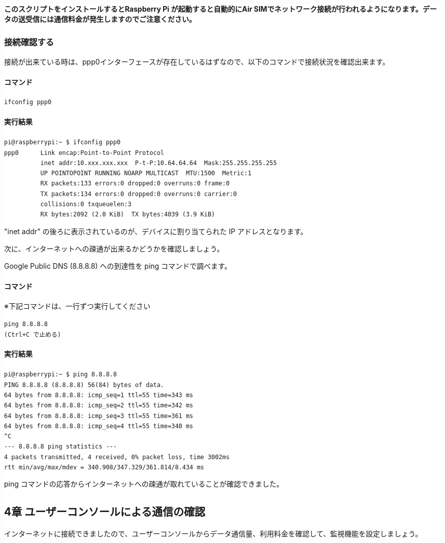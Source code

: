 **このスクリプトをインストールするとRaspberry Pi が起動すると自動的にAir SIMでネットワーク接続が行われるようになります。データの送受信には通信料金が発生しますのでご注意ください。**

### <a name="3-4">接続確認する</a>

接続が出来ている時は、ppp0インターフェースが存在しているはずなので、以下のコマンドで接続状況を確認出来ます。

#### コマンド
```
ifconfig ppp0
```

#### 実行結果
```
pi@raspberrypi:~ $ ifconfig ppp0
ppp0      Link encap:Point-to-Point Protocol
          inet addr:10.xxx.xxx.xxx  P-t-P:10.64.64.64  Mask:255.255.255.255
          UP POINTOPOINT RUNNING NOARP MULTICAST  MTU:1500  Metric:1
          RX packets:133 errors:0 dropped:0 overruns:0 frame:0
          TX packets:134 errors:0 dropped:0 overruns:0 carrier:0
          collisions:0 txqueuelen:3
          RX bytes:2092 (2.0 KiB)  TX bytes:4039 (3.9 KiB)
```

"inet addr" の後ろに表示されているのが、デバイスに割り当てられた IP アドレスとなります。

次に、インターネットへの疎通が出来るかどうかを確認しましょう。

Google Public DNS (8.8.8.8) への到達性を ping コマンドで調べます。

#### コマンド

※下記コマンドは、一行ずつ実行してください

```
ping 8.8.8.8
(Ctrl+C で止める)
```

#### 実行結果
```
pi@raspberrypi:~ $ ping 8.8.8.8
PING 8.8.8.8 (8.8.8.8) 56(84) bytes of data.
64 bytes from 8.8.8.8: icmp_seq=1 ttl=55 time=343 ms
64 bytes from 8.8.8.8: icmp_seq=2 ttl=55 time=342 ms
64 bytes from 8.8.8.8: icmp_seq=3 ttl=55 time=361 ms
64 bytes from 8.8.8.8: icmp_seq=4 ttl=55 time=340 ms
^C
--- 8.8.8.8 ping statistics ---
4 packets transmitted, 4 received, 0% packet loss, time 3002ms
rtt min/avg/max/mdev = 340.908/347.329/361.814/8.434 ms
```

ping コマンドの応答からインターネットへの疎通が取れていることが確認できました。

## <a name="4-0">4章 ユーザーコンソールによる通信の確認
</a>
インターネットに接続できましたので、ユーザーコンソールからデータ通信量、利用料金を確認して、監視機能を設定しましょう。
